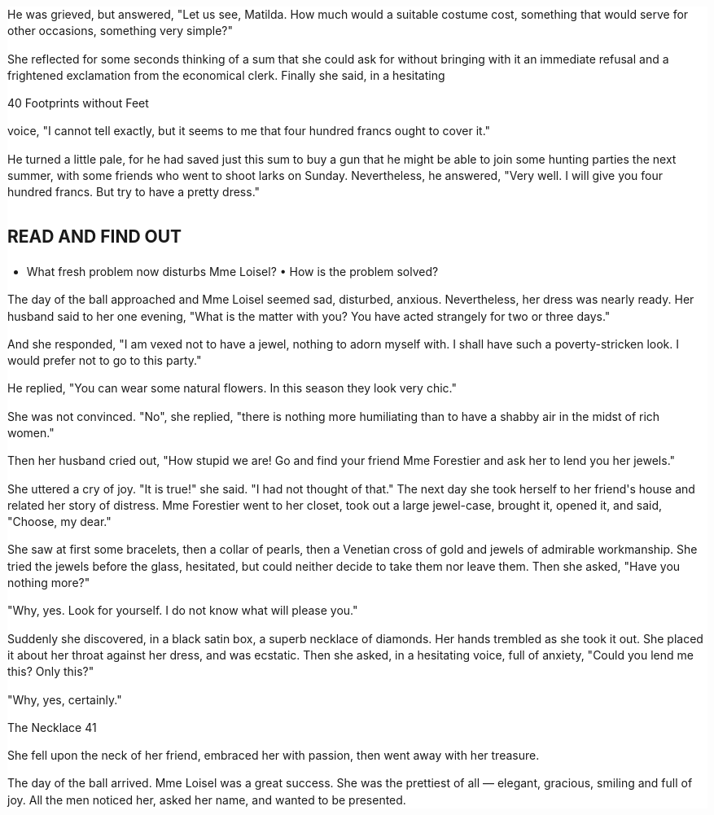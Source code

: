 He was grieved, but answered, "Let us see, Matilda. How much would a suitable costume cost, something that would serve for other occasions, something very simple?"

She reflected for some seconds thinking of a sum that she could ask for without bringing with it an immediate refusal and a frightened exclamation from the economical clerk. Finally she said, in a hesitating

40 Footprints without Feet

voice, "I cannot tell exactly, but it seems to me that four hundred francs ought to cover it."

He turned a little pale, for he had saved just this sum to buy a gun that he might be able to join some hunting parties the next summer, with some friends who went to shoot larks on Sunday. Nevertheless, he answered, "Very well. I will give you four hundred francs. But try to have a pretty dress."

## READ AND FIND OUT

- What fresh problem now disturbs Mme Loisel?
• How is the problem solved?

The day of the ball approached and Mme Loisel seemed sad, disturbed, anxious. Nevertheless, her dress was nearly ready. Her husband said to her one evening, "What is the matter with you? You have acted strangely for two or three days."

And she responded, "I am vexed not to have a jewel, nothing to adorn myself with. I shall have such a poverty-stricken look. I would prefer not to go to this party."

He replied, "You can wear some natural flowers. In this season they look very chic."

She was not convinced. "No", she replied, "there is nothing more humiliating than to have a shabby air in the midst of rich women."

Then her husband cried out, "How stupid we are! Go and find your friend Mme Forestier and ask her to lend you her jewels."

She uttered a cry of joy. "It is true!" she said. "I had not thought of that." The next day she took herself to her friend's house and related her story of distress. Mme Forestier went to her closet, took out a large jewel-case, brought it, opened it, and said, "Choose, my dear."

She saw at first some bracelets, then a collar of pearls, then a Venetian cross of gold and jewels of admirable workmanship. She tried the jewels before the glass, hesitated, but could neither decide to take them nor leave them. Then she asked, "Have you nothing more?"

"Why, yes. Look for yourself. I do not know what will please you."

Suddenly she discovered, in a black satin box, a superb necklace of diamonds. Her hands trembled as she took it out. She placed it about her throat against her dress, and was ecstatic. Then she asked, in a hesitating voice, full of anxiety, "Could you lend me this? Only this?"

"Why, yes, certainly."

The Necklace 41

She fell upon the neck of her friend, embraced her with passion, then went away with her treasure.

The day of the ball arrived. Mme Loisel was a great success. She was the prettiest of all — elegant, gracious, smiling and full of joy. All the men noticed her, asked her name, and wanted to be presented.
